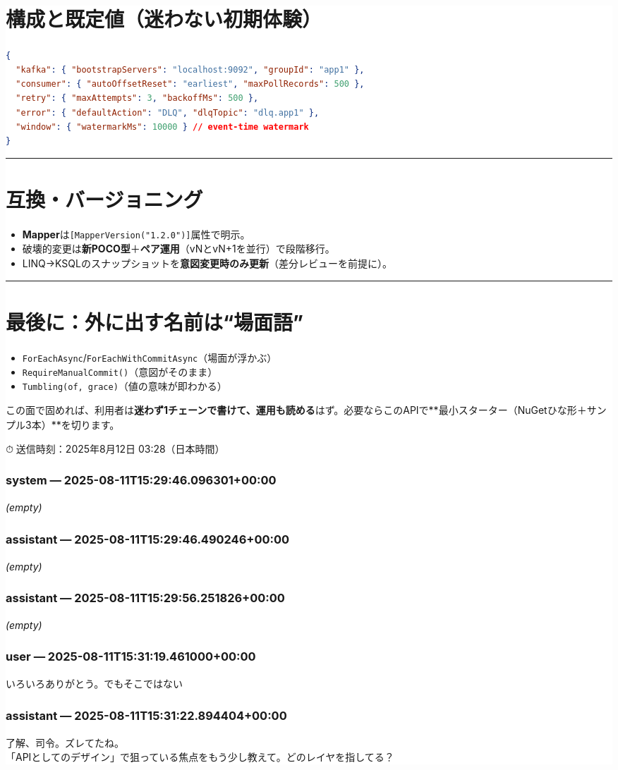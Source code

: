
# 構成と既定値（迷わない初期体験）
```json
{
  "kafka": { "bootstrapServers": "localhost:9092", "groupId": "app1" },
  "consumer": { "autoOffsetReset": "earliest", "maxPollRecords": 500 },
  "retry": { "maxAttempts": 3, "backoffMs": 500 },
  "error": { "defaultAction": "DLQ", "dlqTopic": "dlq.app1" },
  "window": { "watermarkMs": 10000 } // event-time watermark
}
```

---

# 互換・バージョニング
- **Mapper**は`[MapperVersion("1.2.0")]`属性で明示。  
- 破壊的変更は**新POCO型**＋**ペア運用**（vNとvN+1を並行）で段階移行。  
- LINQ→KSQLのスナップショットを**意図変更時のみ更新**（差分レビューを前提に）。

---

# 最後に：外に出す名前は“場面語”
- `ForEachAsync`/`ForEachWithCommitAsync`（場面が浮かぶ）  
- `RequireManualCommit()`（意図がそのまま）  
- `Tumbling(of, grace)`（値の意味が即わかる）

この面で固めれば、利用者は**迷わず1チェーンで書けて、運用も読める**はず。必要ならこのAPIで**最小スターター（NuGetひな形＋サンプル3本）**を切ります。  

⏱ 送信時刻：2025年8月12日 03:28（日本時間）

### system — 2025-08-11T15:29:46.096301+00:00

_(empty)_

### assistant — 2025-08-11T15:29:46.490246+00:00

_(empty)_

### assistant — 2025-08-11T15:29:56.251826+00:00

_(empty)_

### user — 2025-08-11T15:31:19.461000+00:00

いろいろありがとう。でもそこではない

### assistant — 2025-08-11T15:31:22.894404+00:00

了解、司令。ズレてたね。  
「APIとしてのデザイン」で狙っている焦点をもう少し教えて。どのレイヤを指してる？
